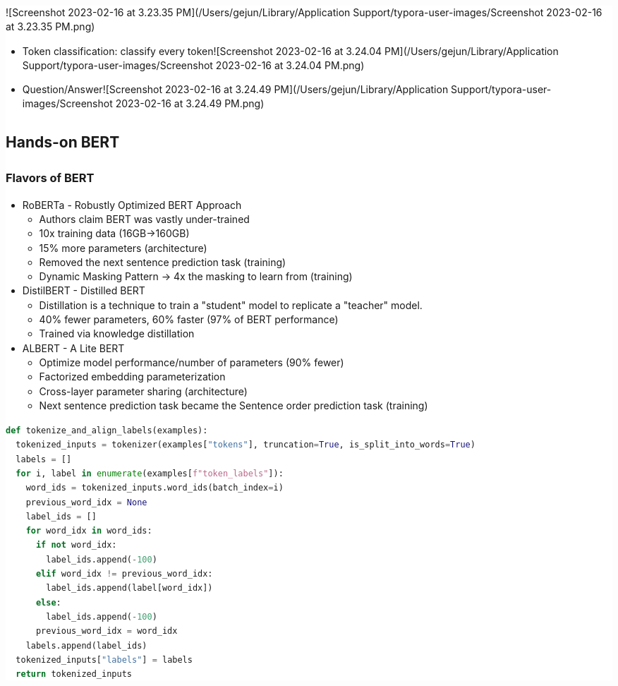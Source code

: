   ![Screenshot 2023-02-16 at 3.23.35 PM](/Users/gejun/Library/Application Support/typora-user-images/Screenshot 2023-02-16 at 3.23.35 PM.png)

- Token classification: classify every token![Screenshot 2023-02-16 at 3.24.04 PM](/Users/gejun/Library/Application Support/typora-user-images/Screenshot 2023-02-16 at 3.24.04 PM.png)

- Question/Answer![Screenshot 2023-02-16 at 3.24.49 PM](/Users/gejun/Library/Application Support/typora-user-images/Screenshot 2023-02-16 at 3.24.49 PM.png)



## Hands-on BERT

### Flavors of BERT

- RoBERTa - Robustly Optimized BERT Approach
  - Authors claim BERT was vastly under-trained
  - 10x training data (16GB->160GB)
  - 15% more parameters (architecture)
  - Removed the next sentence prediction task (training) 
  - Dynamic Masking Pattern -> 4x the masking to learn from (training)
- DistilBERT - Distilled BERT
  - Distillation is a technique to train a "student" model to replicate a "teacher" model.
  - 40% fewer parameters, 60% faster (97% of BERT performance)
  - Trained via knowledge distillation
- ALBERT - A Lite BERT
  - Optimize model performance/number of parameters (90% fewer)
  - Factorized embedding parameterization
  - Cross-layer parameter sharing (architecture)
  - Next sentence prediction task became the Sentence order prediction task (training)

```python
def tokenize_and_align_labels(examples):
  tokenized_inputs = tokenizer(examples["tokens"], truncation=True, is_split_into_words=True)
  labels = []
  for i, label in enumerate(examples[f"token_labels"]):
    word_ids = tokenized_inputs.word_ids(batch_index=i)
    previous_word_idx = None
    label_ids = []
    for word_idx in word_ids:
      if not word_idx:
        label_ids.append(-100)
      elif word_idx != previous_word_idx:
        label_ids.append(label[word_idx])
      else:
        label_ids.append(-100)
      previous_word_idx = word_idx
    labels.append(label_ids)
  tokenized_inputs["labels"] = labels
  return tokenized_inputs

```


